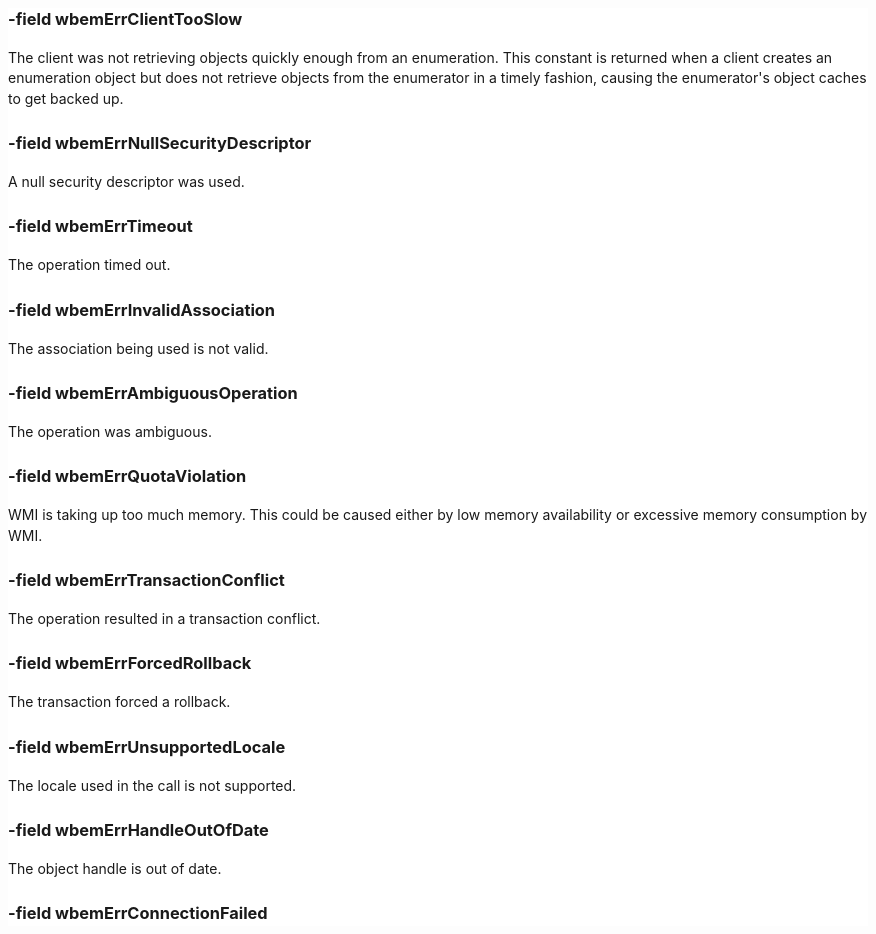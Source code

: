 
### -field wbemErrClientTooSlow

The client was not retrieving objects quickly enough from an enumeration. This constant is returned when a 
       client creates an enumeration object but does not retrieve objects from the enumerator in a timely fashion, 
       causing the enumerator's object caches to get backed up.


### -field wbemErrNullSecurityDescriptor

A null security descriptor was used.


### -field wbemErrTimeout

The operation timed out.


### -field wbemErrInvalidAssociation

The association being used is not valid.


### -field wbemErrAmbiguousOperation

The operation was ambiguous.


### -field wbemErrQuotaViolation

WMI is taking up too much memory. This could be caused either by low memory availability or excessive 
       memory consumption by WMI.


### -field wbemErrTransactionConflict

The operation resulted in a transaction conflict.


### -field wbemErrForcedRollback

The transaction forced a rollback.


### -field wbemErrUnsupportedLocale

The locale used in the call is not supported.


### -field wbemErrHandleOutOfDate

The object handle is out of date.


### -field wbemErrConnectionFailed
